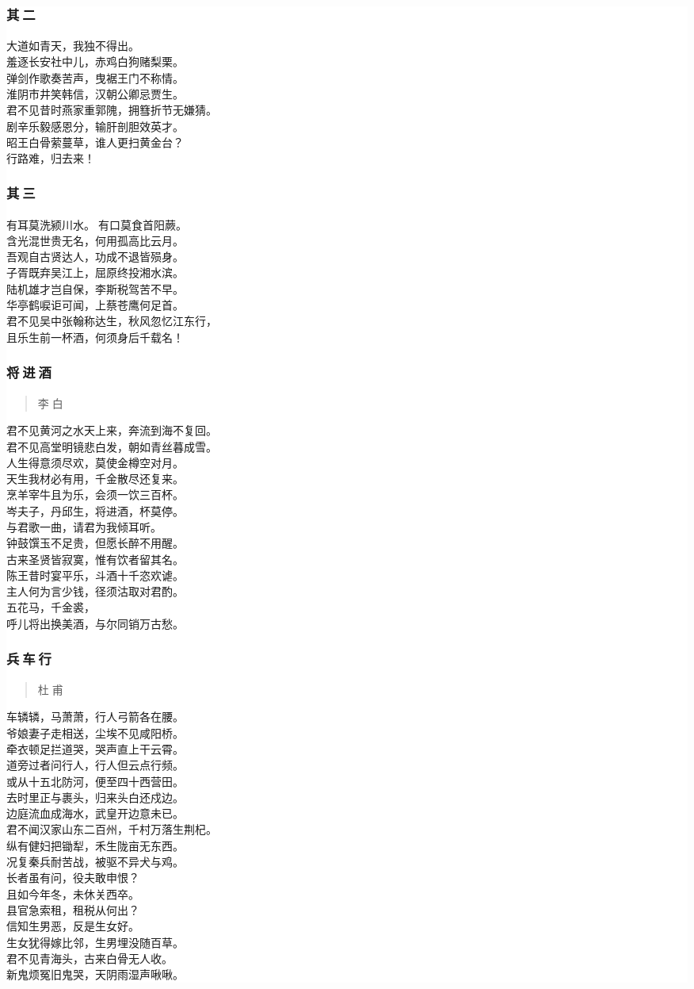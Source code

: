 ### 其 二
大道如青天，我独不得出。  
羞逐长安社中儿，赤鸡白狗赌梨栗。  
弹剑作歌奏苦声，曳裾王门不称情。  
淮阴市井笑韩信，汉朝公卿忌贾生。  
君不见昔时燕家重郭隗，拥篲折节无嫌猜。  
剧辛乐毅感恩分，输肝剖胆效英才。  
昭王白骨萦蔓草，谁人更扫黄金台？  
行路难，归去来！  

### 其 三
有耳莫洗颍川水。 有口莫食首阳蕨。  
含光混世贵无名，何用孤高比云月。  
吾观自古贤达人，功成不退皆殒身。  
子胥既弃吴江上，屈原终投湘水滨。  
陆机雄才岂自保，李斯税驾苦不早。  
华亭鹤唳讵可闻，上蔡苍鹰何足首。  
君不见吴中张翰称达生，秋风忽忆江东行，  
且乐生前一杯酒，何须身后千载名！  

### 将 进 酒
> 李 白

君不见黄河之水天上来，奔流到海不复回。  
君不见高堂明镜悲白发，朝如青丝暮成雪。  
人生得意须尽欢，莫使金樽空对月。  
天生我材必有用，千金散尽还复来。  
烹羊宰牛且为乐，会须一饮三百杯。  
岑夫子，丹邱生，将进酒，杯莫停。  
与君歌一曲，请君为我倾耳听。  
钟鼓馔玉不足贵，但愿长醉不用醒。  
古来圣贤皆寂寞，惟有饮者留其名。  
陈王昔时宴平乐，斗酒十千恣欢谑。  
主人何为言少钱，径须沽取对君酌。  
五花马，千金裘，  
呼儿将出换美酒，与尔同销万古愁。  

### 兵 车 行
> 杜 甫

车辚辚，马萧萧，行人弓箭各在腰。  
爷娘妻子走相送，尘埃不见咸阳桥。  
牵衣顿足拦道哭，哭声直上干云霄。  
道旁过者问行人，行人但云点行频。  
或从十五北防河，便至四十西营田。  
去时里正与裹头，归来头白还戍边。  
边庭流血成海水，武皇开边意未已。  
君不闻汉家山东二百州，千村万落生荆杞。  
纵有健妇把锄犁，禾生陇亩无东西。  
况复秦兵耐苦战，被驱不异犬与鸡。  
长者虽有问，役夫敢申恨？  
且如今年冬，未休关西卒。  
县官急索租，租税从何出？  
信知生男恶，反是生女好。  
生女犹得嫁比邻，生男埋没随百草。  
君不见青海头，古来白骨无人收。  
新鬼烦冤旧鬼哭，天阴雨湿声啾啾。  
